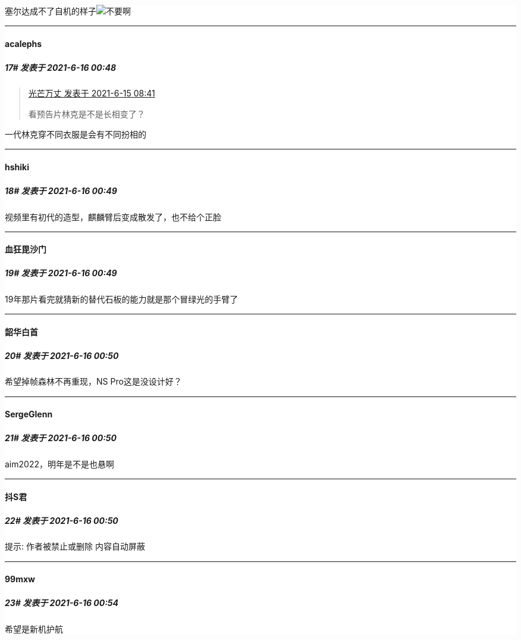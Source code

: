 塞尔达成不了自机的样子<img src="https://static.saraba1st.com/image/smiley/face2017/068.png" referrerpolicy="no-referrer">不要啊

*****

####  acalephs  
##### 17#       发表于 2021-6-16 00:48

<blockquote><a href="httphttps://bbs.saraba1st.com/2b/forum.php?mod=redirect&amp;goto=findpost&amp;pid=51618412&amp;ptid=2010133" target="_blank">光芒万丈 发表于 2021-6-15 08:41</a>

看预告片林克是不是长相变了？</blockquote>
一代林克穿不同衣服是会有不同扮相的

*****

####  hshiki  
##### 18#       发表于 2021-6-16 00:49

视频里有初代的造型，麒麟臂后变成散发了，也不给个正脸

*****

####  血狂毘沙门  
##### 19#       发表于 2021-6-16 00:49

19年那片看完就猜新的替代石板的能力就是那个冒绿光的手臂了

*****

####  韶华白首  
##### 20#       发表于 2021-6-16 00:50

希望掉帧森林不再重现，NS Pro这是没设计好？

*****

####  SergeGlenn  
##### 21#       发表于 2021-6-16 00:50

aim2022，明年是不是也悬啊

*****

####  抖S君  
##### 22#       发表于 2021-6-16 00:50

提示: 作者被禁止或删除 内容自动屏蔽

*****

####  99mxw  
##### 23#       发表于 2021-6-16 00:54

希望是新机护航
